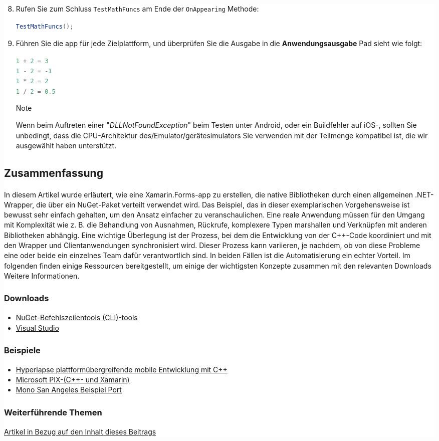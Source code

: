 8. Rufen Sie zum Schluss `TestMathFuncs` am Ende der `OnAppearing` Methode:

    ```csharp
    TestMathFuncs();
    ```

9. Führen Sie die app für jede Zielplattform, und überprüfen Sie die Ausgabe in die **Anwendungsausgabe** Pad sieht wie folgt:

    ```csharp
    1 + 2 = 3
    1 - 2 = -1
    1 * 2 = 2
    1 / 2 = 0.5
    ```

    > [!NOTE]
    > Wenn beim Auftreten einer "*DLLNotFoundException*" beim Testen unter Android, oder ein Buildfehler auf iOS-, sollten Sie unbedingt, dass die CPU-Architektur des/Emulator/gerätesimulators Sie verwenden mit der Teilmenge kompatibel ist, die wir ausgewählt haben unterstützt. 

## <a name="summary"></a>Zusammenfassung

In diesem Artikel wurde erläutert, wie eine Xamarin.Forms-app zu erstellen, die native Bibliotheken durch einen allgemeinen .NET-Wrapper, die über ein NuGet-Paket verteilt verwendet wird. Das Beispiel, das in dieser exemplarischen Vorgehensweise ist bewusst sehr einfach gehalten, um den Ansatz einfacher zu veranschaulichen. Eine reale Anwendung müssen für den Umgang mit Komplexität wie z. B. die Behandlung von Ausnahmen, Rückrufe, komplexere Typen marshallen und Verknüpfen mit anderen Bibliotheken abhängig. Eine wichtige Überlegung ist der Prozess, bei dem die Entwicklung von der C++-Code koordiniert und mit den Wrapper und Clientanwendungen synchronisiert wird. Dieser Prozess kann variieren, je nachdem, ob von diese Probleme eine oder beide ein einzelnes Team dafür verantwortlich sind. In beiden Fällen ist die Automatisierung ein echter Vorteil. Im folgenden finden einige Ressourcen bereitgestellt, um einige der wichtigsten Konzepte zusammen mit den relevanten Downloads Weitere Informationen. 

### <a name="downloads"></a>Downloads

- [NuGet-Befehlszeilentools (CLI)-tools](https://docs.microsoft.com/nuget/tools/nuget-exe-cli-reference#macoslinux)
- [Visual Studio](https://visualstudio.microsoft.com/vs)

### <a name="examples"></a>Beispiele

- [Hyperlapse plattformübergreifende mobile Entwicklung mit C++](https://blogs.msdn.microsoft.com/vcblog/2015/06/26/hyperlapse-cross-platform-mobile-development-with-visual-c-and-xamarin/)
- [Microsoft PIX-(C++- und Xamarin)](https://blog.xamarin.com/microsoft-research-ships-intelligent-apps-with-the-power-of-c-and-ai/)
- [Mono San Angeles Beispiel Port](https://developer.xamarin.com/samples/monodroid/SanAngeles_NDK/)

### <a name="further-reading"></a>Weiterführende Themen

[Artikel in Bezug auf den Inhalt dieses Beitrags](https://github.com/xamarin/mobcat/tree/master/samples/cpp_with_xamarin#wrapping-up)

